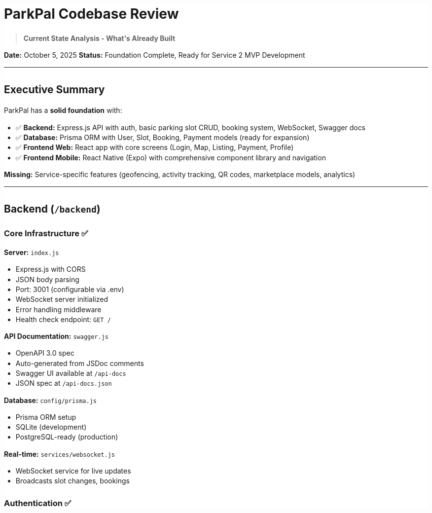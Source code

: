 # ParkPal Codebase Review

> **Current State Analysis - What's Already Built**

**Date:** October 5, 2025
**Status:** Foundation Complete, Ready for Service 2 MVP Development

---

## Executive Summary

ParkPal has a **solid foundation** with:
- ✅ **Backend:** Express.js API with auth, basic parking slot CRUD, booking system, WebSocket, Swagger docs
- ✅ **Database:** Prisma ORM with User, Slot, Booking, Payment models (ready for expansion)
- ✅ **Frontend Web:** React app with core screens (Login, Map, Listing, Payment, Profile)
- ✅ **Frontend Mobile:** React Native (Expo) with comprehensive component library and navigation

**Missing:** Service-specific features (geofencing, activity tracking, QR codes, marketplace models, analytics)

---

## Backend (`/backend`)

### Core Infrastructure ✅

**Server:** `index.js`
- Express.js with CORS
- JSON body parsing
- Port: 3001 (configurable via .env)
- WebSocket server initialized
- Error handling middleware
- Health check endpoint: `GET /`

**API Documentation:** `swagger.js`
- OpenAPI 3.0 spec
- Auto-generated from JSDoc comments
- Swagger UI available at `/api-docs`
- JSON spec at `/api-docs.json`

**Database:** `config/prisma.js`
- Prisma ORM setup
- SQLite (development)
- PostgreSQL-ready (production)

**Real-time:** `services/websocket.js`
- WebSocket service for live updates
- Broadcasts slot changes, bookings

### Authentication ✅

